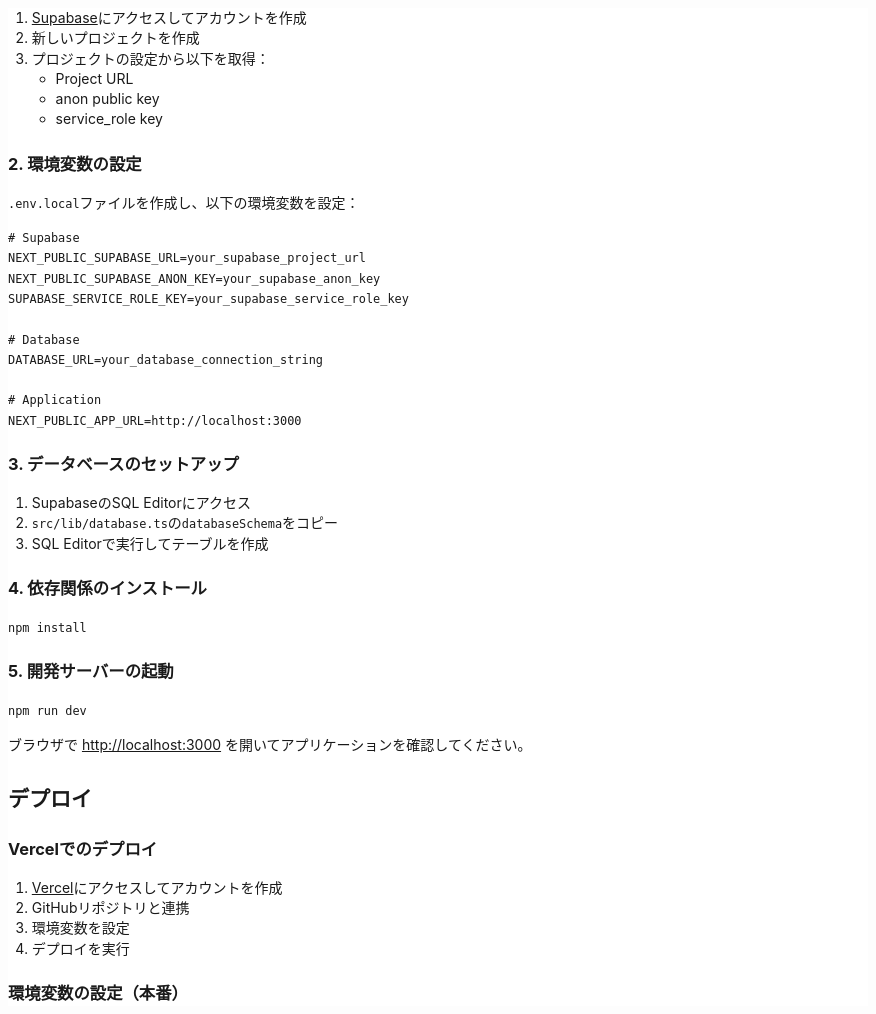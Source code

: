 1. [Supabase](https://supabase.com)にアクセスしてアカウントを作成
2. 新しいプロジェクトを作成
3. プロジェクトの設定から以下を取得：
   - Project URL
   - anon public key
   - service_role key

### 2. 環境変数の設定

`.env.local`ファイルを作成し、以下の環境変数を設定：

```env
# Supabase
NEXT_PUBLIC_SUPABASE_URL=your_supabase_project_url
NEXT_PUBLIC_SUPABASE_ANON_KEY=your_supabase_anon_key
SUPABASE_SERVICE_ROLE_KEY=your_supabase_service_role_key

# Database
DATABASE_URL=your_database_connection_string

# Application
NEXT_PUBLIC_APP_URL=http://localhost:3000
```

### 3. データベースのセットアップ

1. SupabaseのSQL Editorにアクセス
2. `src/lib/database.ts`の`databaseSchema`をコピー
3. SQL Editorで実行してテーブルを作成

### 4. 依存関係のインストール

```bash
npm install
```

### 5. 開発サーバーの起動

```bash
npm run dev
```

ブラウザで [http://localhost:3000](http://localhost:3000) を開いてアプリケーションを確認してください。

## デプロイ

### Vercelでのデプロイ

1. [Vercel](https://vercel.com)にアクセスしてアカウントを作成
2. GitHubリポジトリと連携
3. 環境変数を設定
4. デプロイを実行

### 環境変数の設定（本番）
